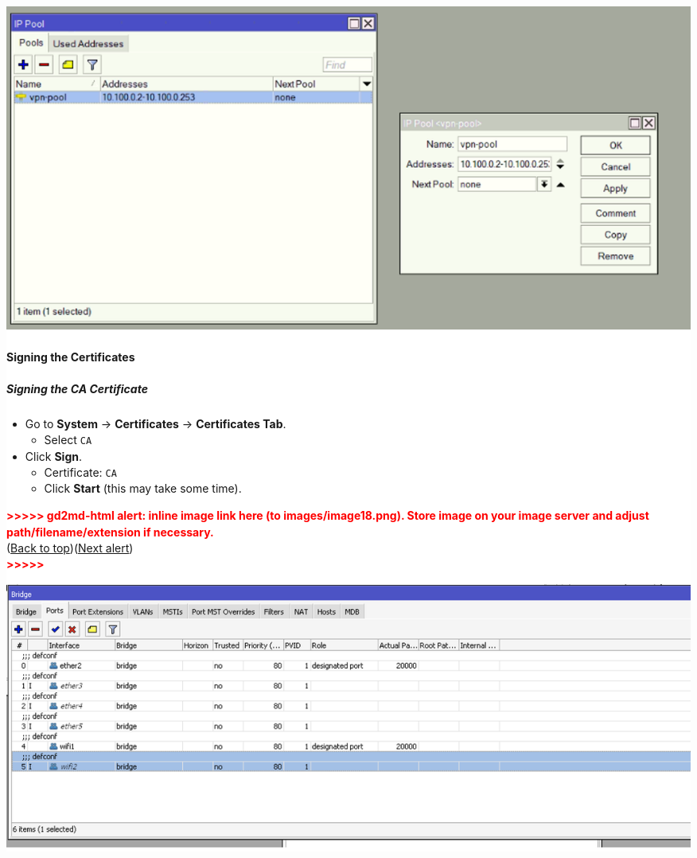 ![alt_text](images/image17.png "image_tooltip")



#### Signing the Certificates


##### Signing the CA Certificate



* Go to **System** -> **Certificates** -> **Certificates Tab**.
    * Select `CA`
* Click **Sign**.
    * Certificate: `CA`
    * Click **Start** (this may take some time).



<p id="gdcalert18" ><span style="color: red; font-weight: bold">>>>>>  gd2md-html alert: inline image link here (to images/image18.png). Store image on your image server and adjust path/filename/extension if necessary. </span><br>(<a href="#">Back to top</a>)(<a href="#gdcalert19">Next alert</a>)<br><span style="color: red; font-weight: bold">>>>>> </span></p>


![alt_text](images/image18.png "image_tooltip")
